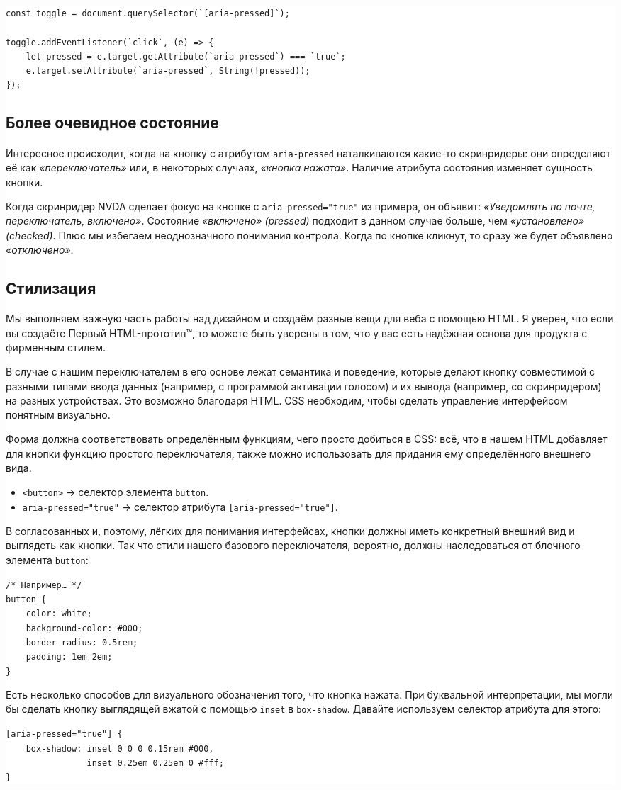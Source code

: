     const toggle = document.querySelector(`[aria-pressed]`);

    toggle.addEventListener(`click`, (e) => {
        let pressed = e.target.getAttribute(`aria-pressed`) === `true`;
        e.target.setAttribute(`aria-pressed`, String(!pressed));
    });

## Более очевидное состояние

Интересное происходит, когда на кнопку с атрибутом `aria-pressed` наталкиваются какие-то скринридеры: они определяют её как _«переключатель»_ или, в некоторых случаях, _«кнопка нажата»_. Наличие атрибута состояния изменяет сущность кнопки.

Когда скринридер NVDA сделает фокус на кнопке с `aria-pressed="true"` из примера, он объявит: _«Уведомлять по почте, переключатель, включено»_. Состояние _«включено» (pressed)_ подходит в данном случае больше, чем _«установлено» (checked)_. Плюс мы избегаем неоднозначного понимания контрола. Когда по кнопке кликнут, то сразу же будет объявлено _«отключено»_.

## Стилизация

Мы выполняем важную часть работы над дизайном и создаём разные вещи для веба с помощью HTML. Я уверен, что если вы создаёте Первый HTML-прототип™, то можете быть уверены в том, что у вас есть надёжная основа для продукта с фирменным стилем.

В случае с нашим переключателем в его основе лежат семантика и поведение, которые делают кнопку совместимой с разными типами ввода данных (например, с программой активации голосом) и их вывода (например, со скринридером) на разных устройствах. Это возможно благодаря HTML. CSS необходим, чтобы сделать управление интерфейсом понятным визуально.

Форма должна соответствовать определённым функциям, чего просто добиться в CSS: всё, что в нашем HTML добавляет для кнопки функцию простого переключателя, также можно использовать для придания ему определённого внешнего вида.

- `<button>` → селектор элемента `button`.
- `aria-pressed="true"` → селектор атрибута `[aria-pressed="true"]`.

В согласованных и, поэтому, лёгких для понимания интерфейсах, кнопки должны иметь конкретный внешний вид и выглядеть как кнопки. Так что стили нашего базового переключателя, вероятно, должны наследоваться от блочного элемента `button`:

    /* Например… */
    button {
        color: white;
        background-color: #000;
        border-radius: 0.5rem;
        padding: 1em 2em;
    }

Есть несколько способов для визуального обозначения того, что кнопка нажата. При буквальной интерпретации, мы могли бы сделать кнопку выглядящей вжатой с помощью `inset` в `box-shadow`. Давайте используем селектор атрибута для этого:

    [aria-pressed="true"] {
        box-shadow: inset 0 0 0 0.15rem #000,
                    inset 0.25em 0.25em 0 #fff;
    }
